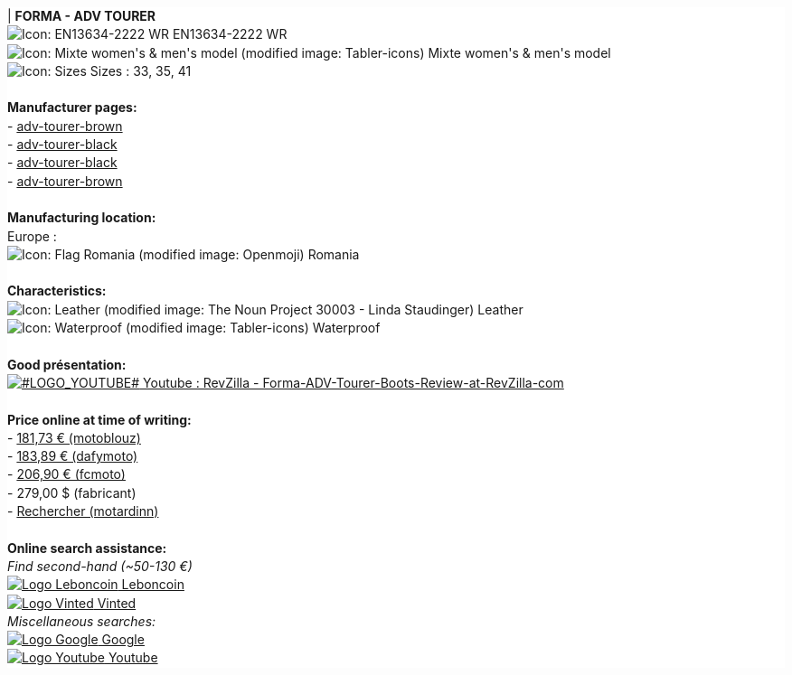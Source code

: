|                                                                                           **FORMA - ADV TOURER**                                                                                           <br />                                                                                           ![](picto_EN13634-2222.png#floatleft "Icon: EN13634-2222 WR") EN13634-2222 WR<br />                                                                                           ![](picto_gamme_unisexe.png#floatleft "Icon: Mixte women's & men's model (modified image: Tabler-icons)") Mixte women's & men's model<br />                                                                                           ![](picto_Sizes.png#floatleft "Icon: Sizes") Sizes : 33, 35, 41<br />                                                                                           <br />                                                                                           **Manufacturer pages:**<br />                                                                                           - [adv-tourer-brown](https://www.formabootsusa.com/collections/dual-sport-adv-boots/products/adv-tourer-brown)<br />                                                                                           - [adv-tourer-black](https://www.formabootsusa.com/collections/dual-sport-adv-boots/products/adv-tourer-black)<br />                                                                                           - [adv-tourer-black](https://www.formabootsusa.com/collections/road-boots/products/adv-tourer-black)<br />                                                                                           - [adv-tourer-brown](https://www.formabootsusa.com/collections/road-boots/products/adv-tourer-brown)<br />                                                                                           <br />                                                                                           **Manufacturing location:**<br />                                                                                           Europe : <br />                                                                                                                                                                                      ![](picto_drapeau_Roumanie.png#floatleft "Icon: Flag Romania (modified image: Openmoji)") Romania<br />                                                                                                                                                                                      <br />                                                                                           **Characteristics:**<br />                                                                                           ![](picto_cuir.png#floatleft "Icon: Leather (modified image: The Noun Project 30003 - Linda Staudinger)") Leather<br />                                                                                           ![](picto_pluie_waterproof.png#floatleft "Icon: Waterproof (modified image: Tabler-icons)") Waterproof<br />                                                                                           <br />                                                                                           **Good présentation:**<br />                                                                                           [![](logo_youtube.png#floatleft "#LOGO_YOUTUBE#") Youtube : RevZilla - Forma-ADV-Tourer-Boots-Review-at-RevZilla-com](https://www.youtube.com/watch?v=UW0SUETSMmE)<br />                                                                                           <br />                                                                                           **Price online at time of writing:**<br />                                                                                           - [181,73 € (motoblouz)](https://www.motoblouz.com/recherche.html?q=FORMA+ADV+20TOURER)<br />                                                                                           - [183,89 € (dafymoto)](https://www.dafy-moto.com/recherche?string=FORMA%20ADV%2020TOURER)<br />                                                                                           - [206,90 € (fcmoto)](https://www.fc-moto.de/epages/fcm.sf/fr_FR/?ViewAction=FacetedSearchProducts&SearchString=FORMA+ADV+20TOURER)<br />                                                                                           - 279,00 $ (fabricant)<br />                                                                                           - [Rechercher (motardinn)](https://www.tradeinn.com/motardinn/fr?products_search%5Bquery%5D=FORMA+ADV+TOURER)<br />                                                                                           <br />                                                                                           **Online search assistance:**<br />                                                                                           *Find second-hand (~50-130 €)*<br />                                                                                           [![](logo_leboncoin.png#floatleft "Logo Leboncoin") Leboncoin](https://www.leboncoin.fr/recherche?text=moto+FORMA+ADV+TOURER&shippable=1&sort=price&order=asc)<br />[![](logo_vinted.png#floatleft "Logo Vinted") Vinted](https://www.vinted.fr/catalog?search_text=moto+FORMA+ADV+TOURER&order=price_low_to_high)<br />*Miscellaneous searches:*<br />                                                                                           [![](logo_google.png#floatleft "Logo Google") Google](https://www.google.com/search?q=moto+FORMA+ADV+TOURER)<br />[![](logo_youtube.png#floatleft "Logo Youtube") Youtube](https://www.youtube.com/results?search_query=moto+FORMA+ADV+TOURER)<br />